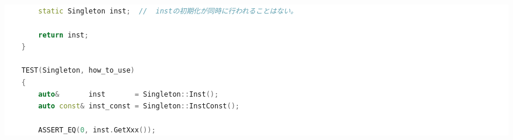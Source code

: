 ```cpp
        static Singleton inst;  //  instの初期化が同時に行われることはない。

        return inst;
    }

    TEST(Singleton, how_to_use)
    {
        auto&       inst       = Singleton::Inst();
        auto const& inst_const = Singleton::InstConst();

        ASSERT_EQ(0, inst.GetXxx());
